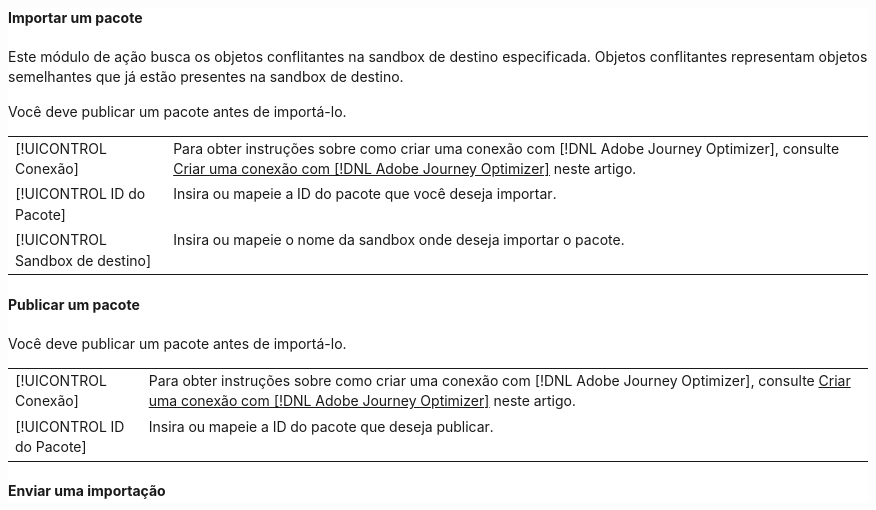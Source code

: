  </tbody> 
</table>

#### Importar um pacote

Este módulo de ação busca os objetos conflitantes na sandbox de destino especificada. Objetos conflitantes representam objetos semelhantes que já estão presentes na sandbox de destino.

Você deve publicar um pacote antes de importá-lo.

<table style="table-layout:auto"> 
 <col> 
 <col> 
 <tbody> 
  <tr> 
   <td role="rowheader">[!UICONTROL Conexão]</td> 
   <td>Para obter instruções sobre como criar uma conexão com [!DNL Adobe Journey Optimizer], consulte <a href="#create-a-connection-to-adobe-journey-optimizer" class="MCXref xref" >Criar uma conexão com [!DNL Adobe Journey Optimizer]</a> neste artigo.</td> 
  </tr> 
  <tr> 
   <td role="rowheader">[!UICONTROL ID do Pacote]</td> 
   <td>Insira ou mapeie a ID do pacote que você deseja importar.</td> 
  </tr> 
    <tr> 
   <td role="rowheader">[!UICONTROL Sandbox de destino]</td> 
   <td>Insira ou mapeie o nome da sandbox onde deseja importar o pacote.</td> 
  </tr> 
 </tbody> 
</table>

#### Publicar um pacote

Você deve publicar um pacote antes de importá-lo.

<table style="table-layout:auto"> 
 <col> 
 <col> 
 <tbody> 
  <tr> 
   <td role="rowheader">[!UICONTROL Conexão]</td> 
   <td>Para obter instruções sobre como criar uma conexão com [!DNL Adobe Journey Optimizer], consulte <a href="#create-a-connection-to-adobe-journey-optimizer" class="MCXref xref" >Criar uma conexão com [!DNL Adobe Journey Optimizer]</a> neste artigo.</td> 
  </tr> 
  <tr> 
   <td role="rowheader">[!UICONTROL ID do Pacote]</td> 
   <td>Insira ou mapeie a ID do pacote que deseja publicar.</td> 
  </tr> 
 </tbody> 
</table>

#### Enviar uma importação
